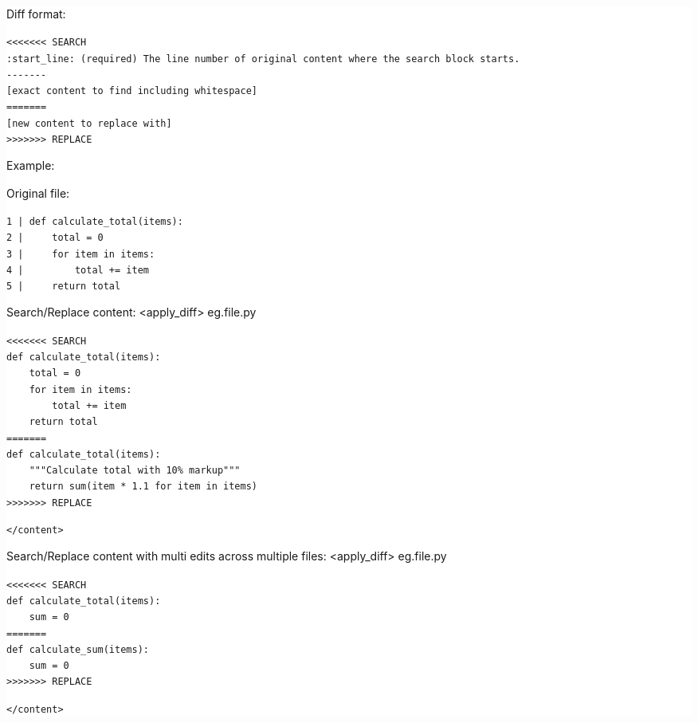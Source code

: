 Diff format:
```
<<<<<<< SEARCH
:start_line: (required) The line number of original content where the search block starts.
-------
[exact content to find including whitespace]
=======
[new content to replace with]
>>>>>>> REPLACE
```

Example:

Original file:
```
1 | def calculate_total(items):
2 |     total = 0
3 |     for item in items:
4 |         total += item
5 |     return total
```

Search/Replace content:
<apply_diff>
<args>
<file>
  <path>eg.file.py</path>
  <diff>
    <content>
```
<<<<<<< SEARCH
def calculate_total(items):
    total = 0
    for item in items:
        total += item
    return total
=======
def calculate_total(items):
    """Calculate total with 10% markup"""
    return sum(item * 1.1 for item in items)
>>>>>>> REPLACE
```
    </content>
  </diff>
</file>
</args>
</apply_diff>

Search/Replace content with multi edits across multiple files:
<apply_diff>
<args>
<file>
  <path>eg.file.py</path>
  <diff>
    <content>
```
<<<<<<< SEARCH
def calculate_total(items):
    sum = 0
=======
def calculate_sum(items):
    sum = 0
>>>>>>> REPLACE
```
    </content>
  </diff>
  <diff>